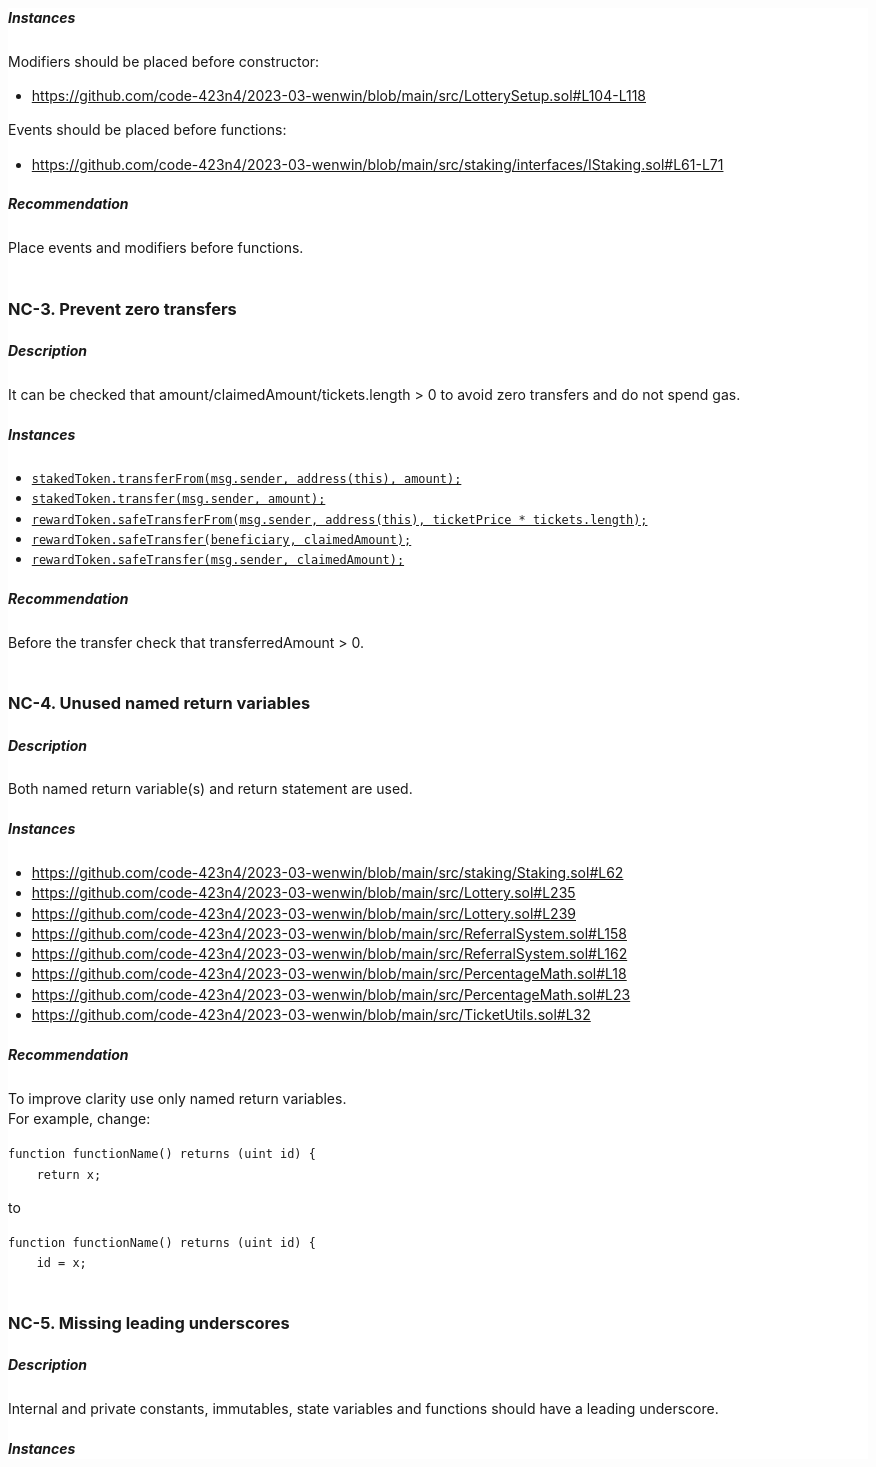 ##### Instances
Modifiers should be placed before constructor:
- https://github.com/code-423n4/2023-03-wenwin/blob/main/src/LotterySetup.sol#L104-L118 

Events should be placed before functions:
- https://github.com/code-423n4/2023-03-wenwin/blob/main/src/staking/interfaces/IStaking.sol#L61-L71

##### Recommendation
Place events and modifiers before functions.
#
### NC-3. Prevent zero transfers
##### Description
It can be checked that amount/claimedAmount/tickets.length > 0 to avoid zero transfers and do not spend gas.
##### Instances
- [```stakedToken.transferFrom(msg.sender, address(this), amount);```](https://github.com/code-423n4/2023-03-wenwin/blob/main/src/staking/StakedTokenLock.sol#L34)
- [```stakedToken.transfer(msg.sender, amount);```](https://github.com/code-423n4/2023-03-wenwin/blob/main/src/staking/StakedTokenLock.sol#L47)
- [```rewardToken.safeTransferFrom(msg.sender, address(this), ticketPrice * tickets.length);```](https://github.com/code-423n4/2023-03-wenwin/blob/main/src/Lottery.sol#L130) 
- [```rewardToken.safeTransfer(beneficiary, claimedAmount);```](https://github.com/code-423n4/2023-03-wenwin/blob/main/src/Lottery.sol#L156) 
- [```rewardToken.safeTransfer(msg.sender, claimedAmount);```](https://github.com/code-423n4/2023-03-wenwin/blob/main/src/Lottery.sol#L175) 

##### Recommendation
Before the transfer check that transferredAmount > 0.
#
### NC-4. Unused named return variables
##### Description
Both named return variable(s) and return statement are used.
##### Instances
- https://github.com/code-423n4/2023-03-wenwin/blob/main/src/staking/Staking.sol#L62
- https://github.com/code-423n4/2023-03-wenwin/blob/main/src/Lottery.sol#L235
- https://github.com/code-423n4/2023-03-wenwin/blob/main/src/Lottery.sol#L239
- https://github.com/code-423n4/2023-03-wenwin/blob/main/src/ReferralSystem.sol#L158
- https://github.com/code-423n4/2023-03-wenwin/blob/main/src/ReferralSystem.sol#L162
- https://github.com/code-423n4/2023-03-wenwin/blob/main/src/PercentageMath.sol#L18
- https://github.com/code-423n4/2023-03-wenwin/blob/main/src/PercentageMath.sol#L23
- https://github.com/code-423n4/2023-03-wenwin/blob/main/src/TicketUtils.sol#L32

##### Recommendation
To improve clarity use only named return variables.  
For example, change:
```
function functionName() returns (uint id) {
    return x;
```
to
```
function functionName() returns (uint id) {
    id = x;
```
#
### NC-5. Missing leading underscores
##### Description
Internal and private constants, immutables, state variables and functions should have a leading underscore.
##### Instances